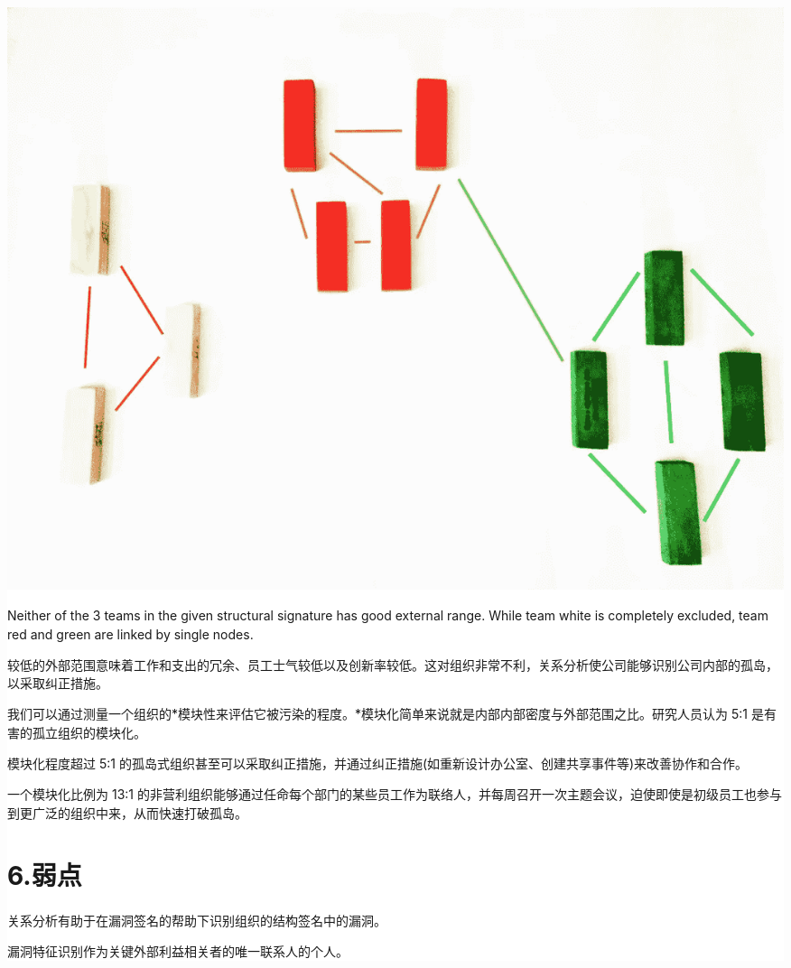 ![](img/8a765f4bde89088923c88f59f017a668.png)

Neither of the 3 teams in the given structural signature has good external range. While team white is completely excluded, team red and green are linked by single nodes.

较低的外部范围意味着工作和支出的冗余、员工士气较低以及创新率较低。这对组织非常不利，关系分析使公司能够识别公司内部的孤岛，以采取纠正措施。

我们可以通过测量一个组织的*模块性来评估它被污染的程度。*模块化简单来说就是内部内部密度与外部范围之比。研究人员认为 5:1 是有害的孤立组织的模块化。

模块化程度超过 5:1 的孤岛式组织甚至可以采取纠正措施，并通过纠正措施(如重新设计办公室、创建共享事件等)来改善协作和合作。

一个模块化比例为 13:1 的非营利组织能够通过任命每个部门的某些员工作为联络人，并每周召开一次主题会议，迫使即使是初级员工也参与到更广泛的组织中来，从而快速打破孤岛。

# 6.弱点

关系分析有助于在漏洞签名的帮助下识别组织的结构签名中的漏洞。

漏洞特征识别作为关键外部利益相关者的唯一联系人的个人。
